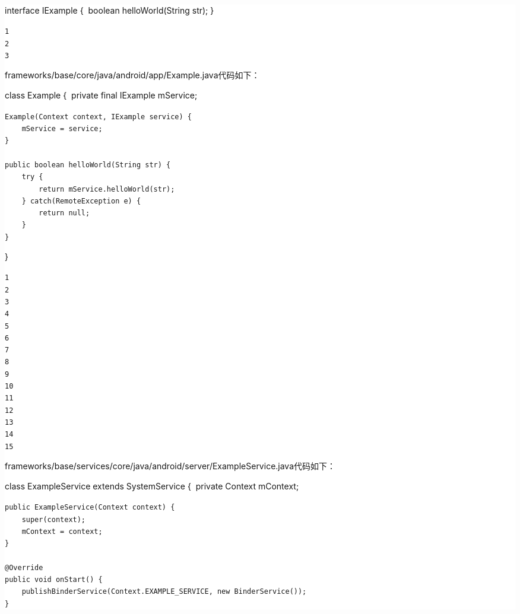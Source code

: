 interface IExample {
​    boolean helloWorld(String str);
}

    1
    2
    3

frameworks/base/core/java/android/app/Example.java代码如下：

class Example {
​    private final IExample mService;

    Example(Context context, IExample service) {
        mService = service;
    }
    
    public boolean helloWorld(String str) {
        try {
            return mService.helloWorld(str);
        } catch(RemoteException e) {
            return null;
        }
    }
}

    1
    2
    3
    4
    5
    6
    7
    8
    9
    10
    11
    12
    13
    14
    15

frameworks/base/services/core/java/android/server/ExampleService.java代码如下：

class ExampleService extends SystemService {
​    private Context mContext;

    public ExampleService(Context context) {
        super(context);
        mContext = context;
    } 
    
    @Override
    public void onStart() {
        publishBinderService(Context.EXAMPLE_SERVICE, new BinderService());
    }
    